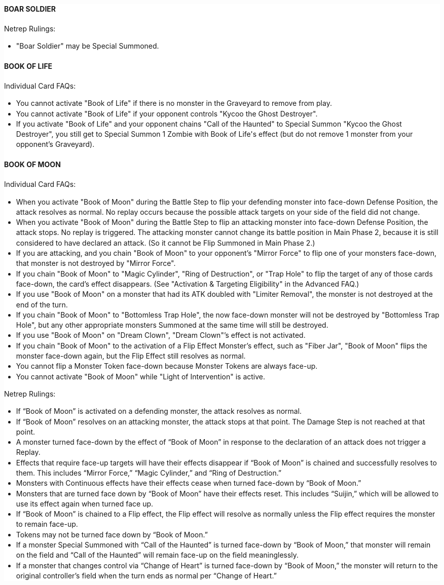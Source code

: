 #### BOAR SOLDIER

Netrep Rulings:

*   "Boar Soldier" may be Special Summoned.

#### BOOK OF LIFE

Individual Card FAQs:

*   You cannot activate "Book of Life" if there is no monster in the Graveyard to remove from play.
*   You cannot activate "Book of Life" if your opponent controls "Kycoo the Ghost Destroyer".
*   If you activate "Book of Life" and your opponent chains "Call of the Haunted" to Special Summon "Kycoo the Ghost Destroyer", you still get to Special Summon 1 Zombie with Book of Life's effect (but do not remove 1 monster from your opponent’s Graveyard).

#### BOOK OF MOON

Individual Card FAQs:

*   When you activate "Book of Moon" during the Battle Step to flip your defending monster into face-down Defense Position, the attack resolves as normal. No replay occurs because the possible attack targets on your side of the field did not change.
*   When you activate "Book of Moon" during the Battle Step to flip an attacking monster into face-down Defense Position, the attack stops. No replay is triggered. The attacking monster cannot change its battle position in Main Phase 2, because it is still considered to have declared an attack. (So it cannot be Flip Summoned in Main Phase 2.)
*   If you are attacking, and you chain "Book of Moon" to your opponent’s "Mirror Force" to flip one of your monsters face-down, that monster is not destroyed by "Mirror Force".
*   If you chain "Book of Moon" to "Magic Cylinder", "Ring of Destruction", or "Trap Hole" to flip the target of any of those cards face-down, the card’s effect disappears. (See "Activation & Targeting Eligibility" in the Advanced FAQ.)
*   If you use "Book of Moon" on a monster that had its ATK doubled with "Limiter Removal", the monster is not destroyed at the end of the turn.
*   If you chain "Book of Moon" to "Bottomless Trap Hole", the now face-down monster will not be destroyed by "Bottomless Trap Hole", but any other appropriate monsters Summoned at the same time will still be destroyed.
*   If you use "Book of Moon" on "Dream Clown", "Dream Clown"’s effect is not activated.
*   If you chain "Book of Moon" to the activation of a Flip Effect Monster’s effect, such as "Fiber Jar", "Book of Moon" flips the monster face-down again, but the Flip Effect still resolves as normal.
*   You cannot flip a Monster Token face-down because Monster Tokens are always face-up.
*   You cannot activate "Book of Moon" while "Light of Intervention" is active.

Netrep Rulings:

*   If “Book of Moon” is activated on a defending monster, the attack resolves as normal.
*   If “Book of Moon” resolves on an attacking monster, the attack stops at that point. The Damage Step is not reached at that point.
*   A monster turned face-down by the effect of “Book of Moon” in response to the declaration of an attack does not trigger a Replay.
*   Effects that require face-up targets will have their effects disappear if “Book of Moon” is chained and successfully resolves to them. This includes “Mirror Force,” “Magic Cylinder,” and “Ring of Destruction.”
*   Monsters with Continuous effects have their effects cease when turned face-down by “Book of Moon.”
*   Monsters that are turned face down by “Book of Moon” have their effects reset. This includes “Suijin,” which will be allowed to use its effect again when turned face up.
*   If “Book of Moon” is chained to a Flip effect, the Flip effect will resolve as normally unless the Flip effect requires the monster to remain face-up.
*   Tokens may not be turned face down by “Book of Moon.”
*   If a monster Special Summoned with “Call of the Haunted” is turned face-down by “Book of Moon,” that monster will remain on the field and “Call of the Haunted” will remain face-up on the field meaninglessly.
*   If a monster that changes control via “Change of Heart” is turned face-down by “Book of Moon,” the monster will return to the original controller’s field when the turn ends as normal per “Change of Heart.”